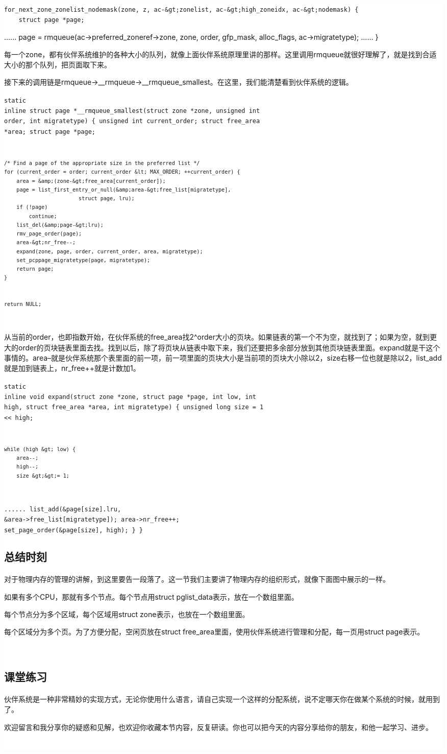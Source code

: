 	for_next_zone_zonelist_nodemask(zone, z, ac-&gt;zonelist, ac-&gt;high_zoneidx, ac-&gt;nodemask) {
		struct page *page;
......
		page = rmqueue(ac-&gt;preferred_zoneref-&gt;zone, zone, order,
				gfp_mask, alloc_flags, ac-&gt;migratetype);
......
}
</code></pre><p>每一个zone，都有伙伴系统维护的各种大小的队列，就像上面伙伴系统原理里讲的那样。这里调用rmqueue就很好理解了，就是找到合适大小的那个队列，把页面取下来。</p><p>接下来的调用链是rmqueue-&gt;__rmqueue-&gt;__rmqueue_smallest。在这里，我们能清楚看到伙伴系统的逻辑。</p><pre><code>static inline
struct page *__rmqueue_smallest(struct zone *zone, unsigned int order,
						int migratetype)
{
	unsigned int current_order;
	struct free_area *area;
	struct page *page;


	/* Find a page of the appropriate size in the preferred list */
	for (current_order = order; current_order &lt; MAX_ORDER; ++current_order) {
		area = &amp;(zone-&gt;free_area[current_order]);
		page = list_first_entry_or_null(&amp;area-&gt;free_list[migratetype],
							struct page, lru);
		if (!page)
			continue;
		list_del(&amp;page-&gt;lru);
		rmv_page_order(page);
		area-&gt;nr_free--;
		expand(zone, page, order, current_order, area, migratetype);
		set_pcppage_migratetype(page, migratetype);
		return page;
	}


	return NULL;
</code></pre><p>从当前的order，也即指数开始，在伙伴系统的free_area找2^order大小的页块。如果链表的第一个不为空，就找到了；如果为空，就到更大的order的页块链表里面去找。找到以后，除了将页块从链表中取下来，我们还要把多余部分放到其他页块链表里面。expand就是干这个事情的。area–就是伙伴系统那个表里面的前一项，前一项里面的页块大小是当前项的页块大小除以2，size右移一位也就是除以2，list_add就是加到链表上，nr_free++就是计数加1。</p><pre><code>static inline void expand(struct zone *zone, struct page *page,
	int low, int high, struct free_area *area,
	int migratetype)
{
	unsigned long size = 1 &lt;&lt; high;


	while (high &gt; low) {
		area--;
		high--;
		size &gt;&gt;= 1;
......
		list_add(&amp;page[size].lru, &amp;area-&gt;free_list[migratetype]);
		area-&gt;nr_free++;
		set_page_order(&amp;page[size], high);
	}
}
</code></pre><h2>总结时刻</h2><p>对于物理内存的管理的讲解，到这里要告一段落了。这一节我们主要讲了物理内存的组织形式，就像下面图中展示的一样。</p><p>如果有多个CPU，那就有多个节点。每个节点用struct pglist_data表示，放在一个数组里面。</p><p>每个节点分为多个区域，每个区域用struct zone表示，也放在一个数组里面。</p><p>每个区域分为多个页。为了方便分配，空闲页放在struct free_area里面，使用伙伴系统进行管理和分配，每一页用struct page表示。</p><p><img src="https://static001.geekbang.org/resource/image/3f/4f/3fa8123990e5ae2c86859f70a8351f4f.jpeg" alt=""></p><h2>课堂练习</h2><p>伙伴系统是一种非常精妙的实现方式，无论你使用什么语言，请自己实现一个这样的分配系统，说不定哪天你在做某个系统的时候，就用到了。</p><p>欢迎留言和我分享你的疑惑和见解，也欢迎你收藏本节内容，反复研读。你也可以把今天的内容分享给你的朋友，和他一起学习、进步。</p><p><img src="https://static001.geekbang.org/resource/image/8c/37/8c0a95fa07a8b9a1abfd394479bdd637.jpg" alt=""></p>